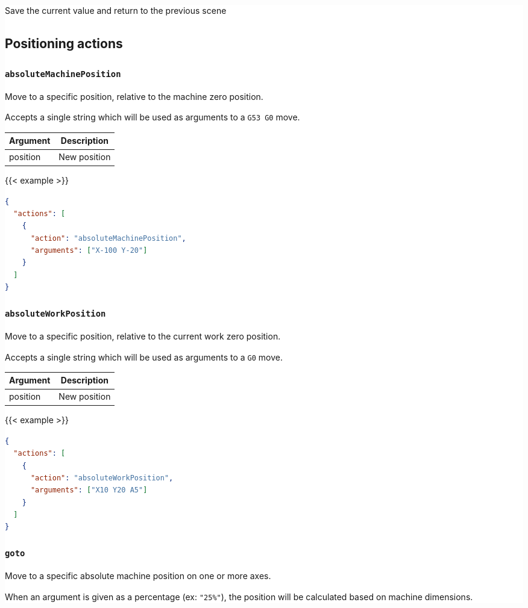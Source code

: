 Save the current value and return to the previous scene

## Positioning actions

### `absoluteMachinePosition`

Move to a specific position, relative to the machine zero position.

Accepts a single string which will be used as arguments to a `G53 G0` move.

| Argument | Description  |
| -------- | ------------ |
| position | New position |

{{< example >}}

```json
{
  "actions": [
    {
      "action": "absoluteMachinePosition",
      "arguments": ["X-100 Y-20"]
    }
  ]
}
```

### `absoluteWorkPosition`

Move to a specific position, relative to the current work zero position.

Accepts a single string which will be used as arguments to a `G0` move.

| Argument | Description  |
| -------- | ------------ |
| position | New position |

{{< example >}}

```json
{
  "actions": [
    {
      "action": "absoluteWorkPosition",
      "arguments": ["X10 Y20 A5"]
    }
  ]
}
```

### `goto`

Move to a specific absolute machine position on one or more axes.

When an argument is given as a percentage (ex: `"25%"`), the position will be calculated based on machine dimensions.
